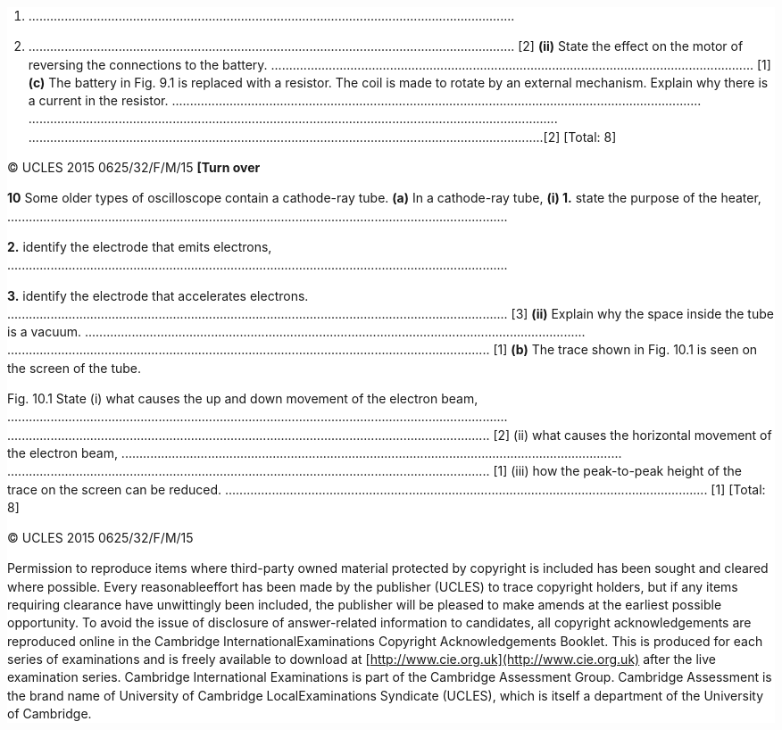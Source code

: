 1. ....................................................................................................................................... 

2. .......................................................................................................................................     [2] **(ii)** State the effect on the motor of reversing the connections to the battery. ...................................................................................................................................... [1] **(c)** The battery in Fig. 9.1 is replaced with a resistor. The coil is made to rotate by an external mechanism. Explain why there is a current in the resistor. ................................................................................................................................................... ................................................................................................................................................... ...............................................................................................................................................[2] [Total: 8] 


© UCLES 2015 0625/32/F/M/15 **[Turn over** 

**10** Some older types of oscilloscope contain a cathode-ray tube. **(a)** In a cathode-ray tube, **(i) 1.** state the purpose of the heater, ........................................................................................................................................... 

**2.** identify the electrode that emits electrons,     ........................................................................................................................................... 

**3.** identify the electrode that accelerates electrons.     ...........................................................................................................................................        [3] **(ii)** Explain why the space inside the tube is a vacuum. ........................................................................................................................................... ...................................................................................................................................... [1] **(b)** The trace shown in Fig. 10.1 is seen on the screen of the tube. 

 Fig. 10.1 State (i) what causes the up and down movement of the electron beam, ........................................................................................................................................... ...................................................................................................................................... [2] (ii) what causes the horizontal movement of the electron beam, ........................................................................................................................................... ...................................................................................................................................... [1] (iii) how the peak-to-peak height of the trace on the screen can be reduced. ...................................................................................................................................... [1] [Total: 8] 


© UCLES 2015 0625/32/F/M/15 

Permission to reproduce items where third-party owned material protected by copyright is included has been sought and cleared where possible. Every reasonableeffort has been made by the publisher (UCLES) to trace copyright holders, but if any items requiring clearance have unwittingly been included, the publisher will be pleased to make amends at the earliest possible opportunity. To avoid the issue of disclosure of answer-related information to candidates, all copyright acknowledgements are reproduced online in the Cambridge InternationalExaminations Copyright Acknowledgements Booklet. This is produced for each series of examinations and is freely available to download at [http://www.cie.org.uk](http://www.cie.org.uk) after the live examination series. Cambridge International Examinations is part of the Cambridge Assessment Group. Cambridge Assessment is the brand name of University of Cambridge LocalExaminations Syndicate (UCLES), which is itself a department of the University of Cambridge. 
